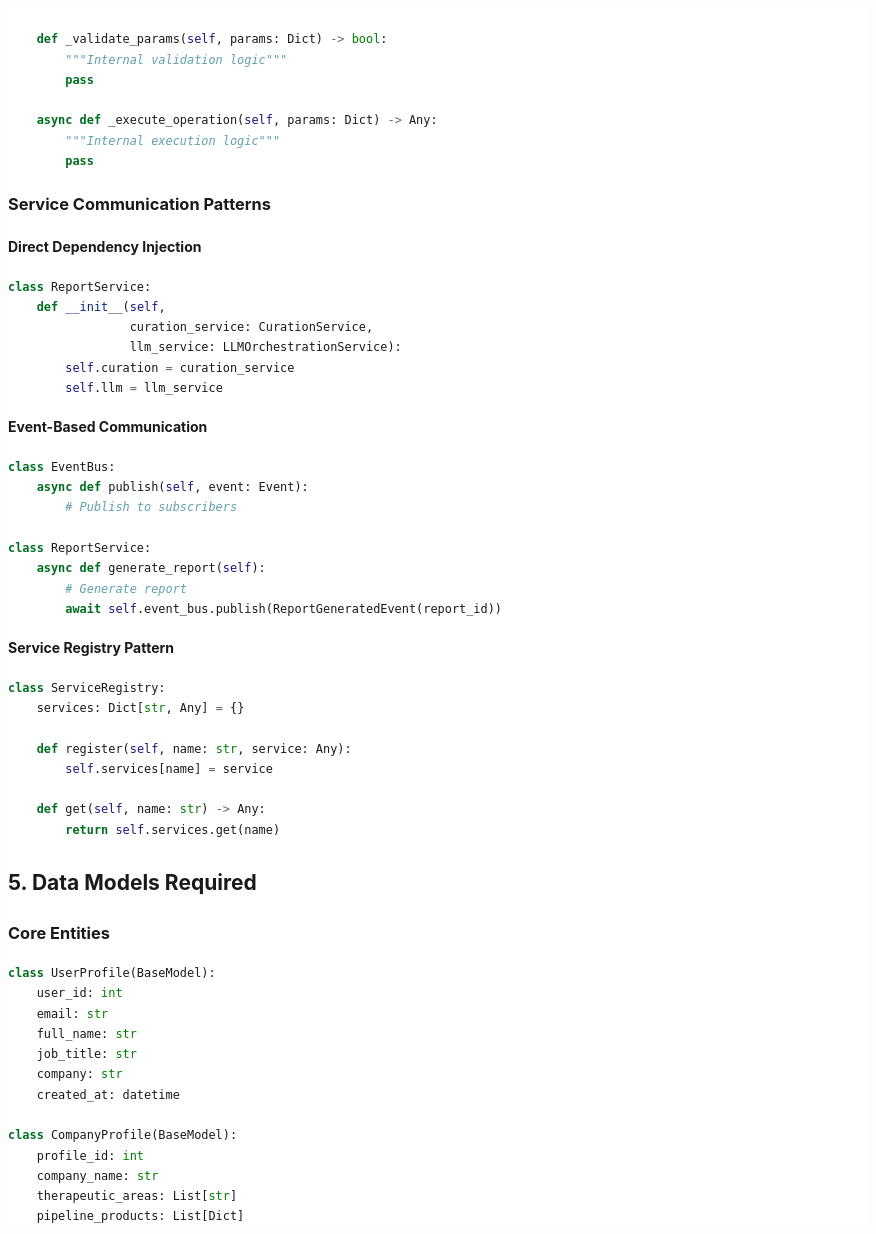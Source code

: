 ```python

    def _validate_params(self, params: Dict) -> bool:
        """Internal validation logic"""
        pass

    async def _execute_operation(self, params: Dict) -> Any:
        """Internal execution logic"""
        pass
```

### Service Communication Patterns

#### Direct Dependency Injection
```python
class ReportService:
    def __init__(self,
                 curation_service: CurationService,
                 llm_service: LLMOrchestrationService):
        self.curation = curation_service
        self.llm = llm_service
```

#### Event-Based Communication
```python
class EventBus:
    async def publish(self, event: Event):
        # Publish to subscribers

class ReportService:
    async def generate_report(self):
        # Generate report
        await self.event_bus.publish(ReportGeneratedEvent(report_id))
```

#### Service Registry Pattern
```python
class ServiceRegistry:
    services: Dict[str, Any] = {}

    def register(self, name: str, service: Any):
        self.services[name] = service

    def get(self, name: str) -> Any:
        return self.services.get(name)
```

## 5. Data Models Required

### Core Entities
```python
class UserProfile(BaseModel):
    user_id: int
    email: str
    full_name: str
    job_title: str
    company: str
    created_at: datetime

class CompanyProfile(BaseModel):
    profile_id: int
    company_name: str
    therapeutic_areas: List[str]
    pipeline_products: List[Dict]
```